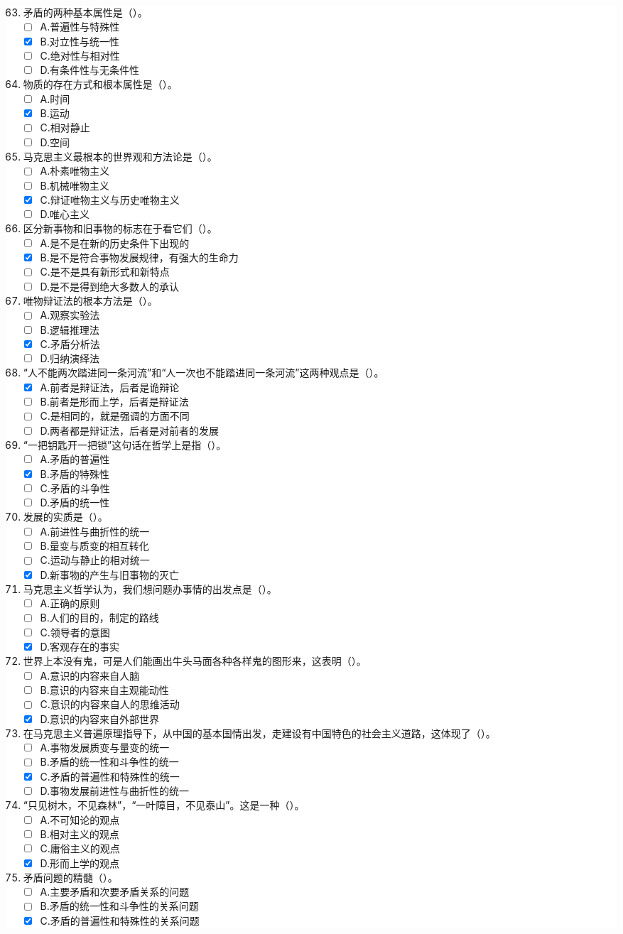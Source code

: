 63. 矛盾的两种基本属性是（）。
    - [ ] A.普遍性与特殊性
    - [x] B.对立性与统一性
    - [ ] C.绝对性与相对性
    - [ ] D.有条件性与无条件性
64. 物质的存在方式和根本属性是（）。
    - [ ] A.时间
    - [x] B.运动
    - [ ] C.相对静止
    - [ ] D.空间
65. 马克思主义最根本的世界观和方法论是（）。
    - [ ] A.朴素唯物主义
    - [ ] B.机械唯物主义
    - [x] C.辩证唯物主义与历史唯物主义
    - [ ] D.唯心主义
66. 区分新事物和旧事物的标志在于看它们（）。
    - [ ] A.是不是在新的历史条件下出现的
    - [x] B.是不是符合事物发展规律，有强大的生命力
    - [ ] C.是不是具有新形式和新特点
    - [ ] D.是不是得到绝大多数人的承认
67. 唯物辩证法的根本方法是（）。
    - [ ] A.观察实验法
    - [ ] B.逻辑推理法
    - [x] C.矛盾分析法
    - [ ] D.归纳演绎法
68. “人不能两次踏进同一条河流”和“人一次也不能踏进同一条河流”这两种观点是（）。
    - [x] A.前者是辩证法，后者是诡辩论
    - [ ] B.前者是形而上学，后者是辩证法
    - [ ] C.是相同的，就是强调的方面不同
    - [ ] D.两者都是辩证法，后者是对前者的发展
69. “一把钥匙开一把锁”这句话在哲学上是指（）。
    - [ ] A.矛盾的普遍性
    - [x] B.矛盾的特殊性
    - [ ] C.矛盾的斗争性
    - [ ] D.矛盾的统一性
70. 发展的实质是（）。
    - [ ] A.前进性与曲折性的统一
    - [ ] B.量变与质变的相互转化
    - [ ] C.运动与静止的相对统一
    - [x] D.新事物的产生与旧事物的灭亡
71. 马克思主义哲学认为，我们想问题办事情的出发点是（）。
    - [ ] A.正确的原则
    - [ ] B.人们的目的，制定的路线
    - [ ] C.领导者的意图
    - [x] D.客观存在的事实
72. 世界上本没有鬼，可是人们能画出牛头马面各种各样鬼的图形来，这表明（）。
    - [ ] A.意识的内容来自人脑
    - [ ] B.意识的内容来自主观能动性
    - [ ] C.意识的内容来自人的思维活动
    - [x] D.意识的内容来自外部世界
73. 在马克思主义普遍原理指导下，从中国的基本国情出发，走建设有中国特色的社会主义道路，这体现了（）。
    - [ ] A.事物发展质变与量变的统一
    - [ ] B.矛盾的统一性和斗争性的统一
    - [x] C.矛盾的普遍性和特殊性的统一
    - [ ] D.事物发展前进性与曲折性的统一
74. “只见树木，不见森林”，“一叶障目，不见泰山”。这是一种（）。
    - [ ] A.不可知论的观点
    - [ ] B.相对主义的观点
    - [ ] C.庸俗主义的观点
    - [x] D.形而上学的观点
75. 矛盾问题的精髓（）。
    - [ ] A.主要矛盾和次要矛盾关系的问题
    - [ ] B.矛盾的统一性和斗争性的关系问题
    - [x] C.矛盾的普遍性和特殊性的关系问题
